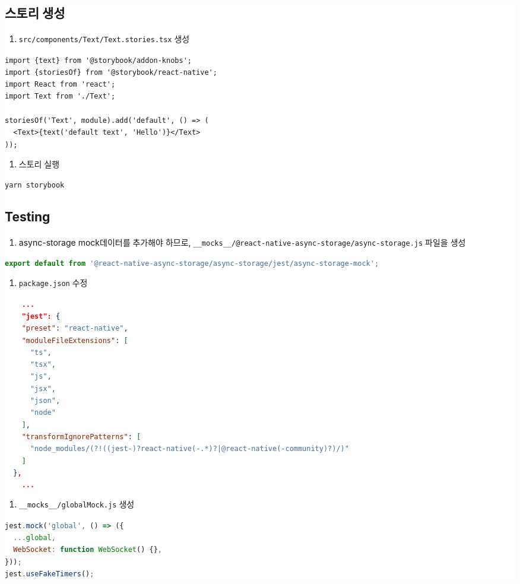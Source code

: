 ## 스토리 생성

1. `src/components/Text/Text.stories.tsx` 생성

```tsx
import {text} from '@storybook/addon-knobs';
import {storiesOf} from '@storybook/react-native';
import React from 'react';
import Text from './Text';

storiesOf('Text', module).add('default', () => (
  <Text>{text('default text', 'Hello')}</Text>
));
```

1. 스토리 실행

```bash
yarn storybook
```

## Testing

1. async-storage mock데이터를 추가해야 하므로, `__mocks__/@react-native-async-storage/async-storage.js` 파일을 생성

```jsx
export default from '@react-native-async-storage/async-storage/jest/async-storage-mock';
```

1. `package.json` 수정

```json
	...
	"jest": {
    "preset": "react-native",
    "moduleFileExtensions": [
      "ts",
      "tsx",
      "js",
      "jsx",
      "json",
      "node"
    ],
    "transformIgnorePatterns": [
      "node_modules/(?!((jest-)?react-native(-.*)?|@react-native(-community)?)/)"
    ]
  },
	...
```

1. `__mocks__/globalMock.js` 생성

```jsx
jest.mock('global', () => ({
  ...global,
  WebSocket: function WebSocket() {},
}));
jest.useFakeTimers();
```
